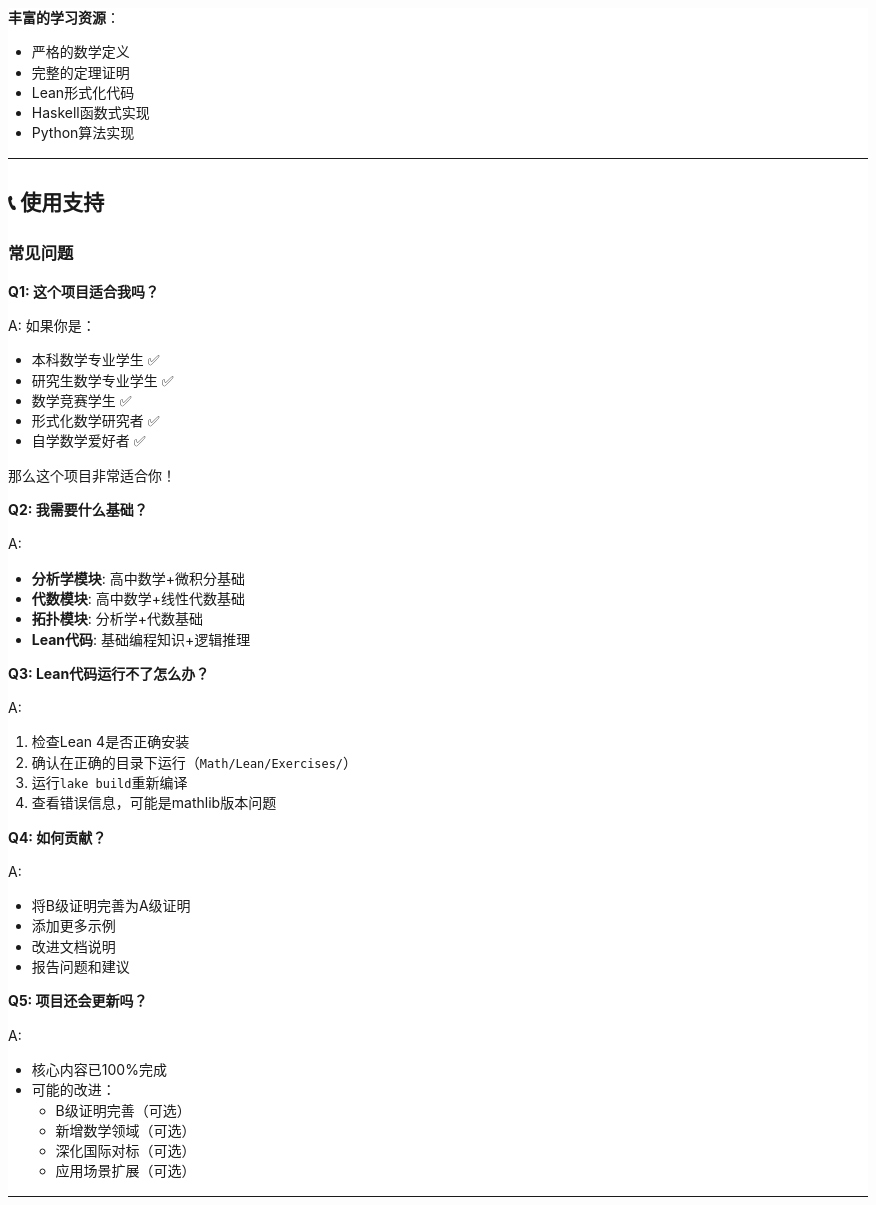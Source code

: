 **丰富的学习资源**：

- 严格的数学定义
- 完整的定理证明
- Lean形式化代码
- Haskell函数式实现
- Python算法实现

---

## 📞 使用支持

### 常见问题

**Q1: 这个项目适合我吗？**

A: 如果你是：

- 本科数学专业学生 ✅
- 研究生数学专业学生 ✅
- 数学竞赛学生 ✅
- 形式化数学研究者 ✅
- 自学数学爱好者 ✅

那么这个项目非常适合你！

**Q2: 我需要什么基础？**

A:

- **分析学模块**: 高中数学+微积分基础
- **代数模块**: 高中数学+线性代数基础
- **拓扑模块**: 分析学+代数基础
- **Lean代码**: 基础编程知识+逻辑推理

**Q3: Lean代码运行不了怎么办？**

A:

1. 检查Lean 4是否正确安装
2. 确认在正确的目录下运行（`Math/Lean/Exercises/`）
3. 运行`lake build`重新编译
4. 查看错误信息，可能是mathlib版本问题

**Q4: 如何贡献？**

A:

- 将B级证明完善为A级证明
- 添加更多示例
- 改进文档说明
- 报告问题和建议

**Q5: 项目还会更新吗？**

A:

- 核心内容已100%完成
- 可能的改进：
  - B级证明完善（可选）
  - 新增数学领域（可选）
  - 深化国际对标（可选）
  - 应用场景扩展（可选）

---